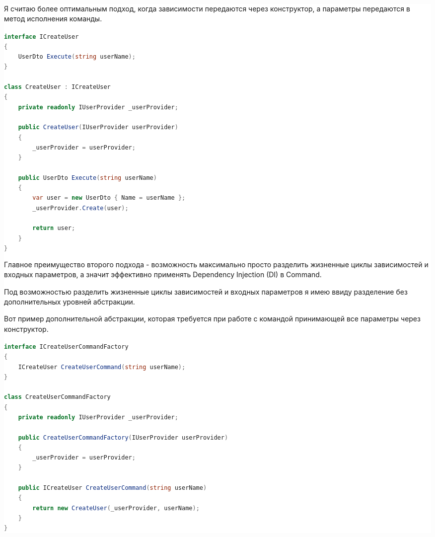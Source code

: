 Я считаю более оптимальным подход, когда зависимости передаются через конструктор, а параметры передаются в метод исполнения команды.

```csharp
interface ICreateUser
{
    UserDto Execute(string userName);
}

class CreateUser : ICreateUser
{
    private readonly IUserProvider _userProvider;

    public CreateUser(IUserProvider userProvider)
    {
        _userProvider = userProvider;
    }

    public UserDto Execute(string userName)
    {
        var user = new UserDto { Name = userName };
        _userProvider.Create(user);

        return user;
    }
}
```

Главное преимущество второго подхода - возможность максимально просто разделить жизненные циклы зависимостей и входных параметров, а значит эффективно применять Dependency Injection (DI) в Command.

Под возможностью разделить жизненные циклы зависимостей и входных параметров я имею ввиду разделение без дополнительных уровней абстракции.

Вот пример дополнительной абстракции, которая требуется при работе с командой принимающей все параметры через конструктор.

```csharp
interface ICreateUserCommandFactory
{
    ICreateUser CreateUserCommand(string userName);
}

class CreateUserCommandFactory
{
    private readonly IUserProvider _userProvider;

    public CreateUserCommandFactory(IUserProvider userProvider)
    {
        _userProvider = userProvider;
    }

    public ICreateUser CreateUserCommand(string userName)
    {
        return new CreateUser(_userProvider, userName);
    }
}
```
